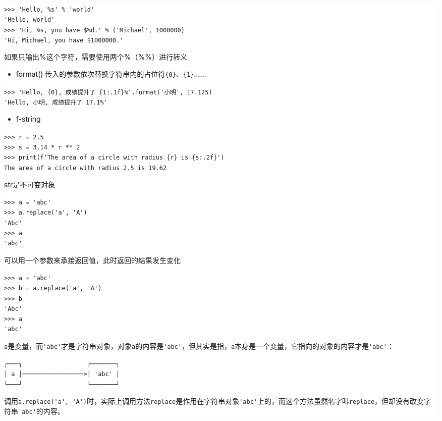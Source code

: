 ```
>>> 'Hello, %s' % 'world'
'Hello, world'
>>> 'Hi, %s, you have $%d.' % ('Michael', 1000000)
'Hi, Michael, you have $1000000.'
```

如果只输出%这个字符，需要使用两个%（%%）进行转义



* format() 传入的参数依次替换字符串内的占位符`{0}`、`{1}`……

```
>>> 'Hello, {0}, 成绩提升了 {1:.1f}%'.format('小明', 17.125)
'Hello, 小明, 成绩提升了 17.1%'
```

* f-string

```
>>> r = 2.5
>>> s = 3.14 * r ** 2
>>> print(f'The area of a circle with radius {r} is {s:.2f}')
The area of a circle with radius 2.5 is 19.62
```



str是不可变对象

```
>>> a = 'abc'
>>> a.replace('a', 'A')
'Abc'
>>> a
'abc'
```

可以用一个参数来承接返回值，此时返回的结果发生变化

```
>>> a = 'abc'
>>> b = a.replace('a', 'A')
>>> b
'Abc'
>>> a
'abc'
```



`a`是变量，而`'abc'`才是字符串对象，对象`a`的内容是`'abc'`，但其实是指，`a`本身是一个变量，它指向的对象的内容才是`'abc'`：

```ascii
┌───┐                  ┌───────┐
│ a │─────────────────>│ 'abc' │
└───┘                  └───────┘
```

调用`a.replace('a', 'A')`时，实际上调用方法`replace`是作用在字符串对象`'abc'`上的，而这个方法虽然名字叫`replace`，但却没有改变字符串`'abc'`的内容。
